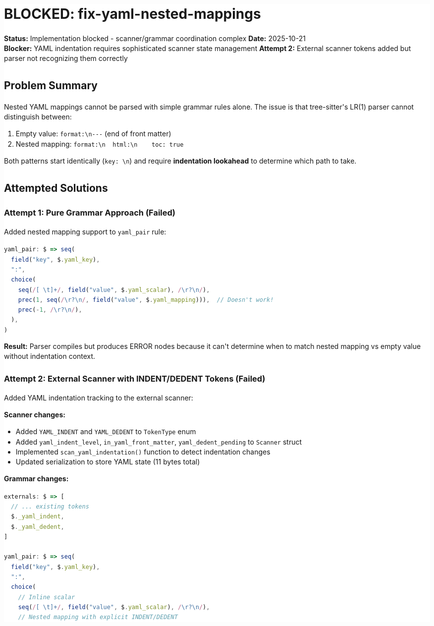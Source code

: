 # BLOCKED: fix-yaml-nested-mappings

**Status:** Implementation blocked - scanner/grammar coordination complex
**Date:** 2025-10-21  
**Blocker:** YAML indentation requires sophisticated scanner state management
**Attempt 2:** External scanner tokens added but parser not recognizing them correctly

## Problem Summary

Nested YAML mappings cannot be parsed with simple grammar rules alone. The issue is that tree-sitter's LR(1) parser cannot distinguish between:

1. Empty value: `format:\n---` (end of front matter)
2. Nested mapping: `format:\n  html:\n    toc: true`

Both patterns start identically (`key: \n`) and require **indentation lookahead** to determine which path to take.

## Attempted Solutions

### Attempt 1: Pure Grammar Approach (Failed)

Added nested mapping support to `yaml_pair` rule:

```javascript
yaml_pair: $ => seq(
  field("key", $.yaml_key),
  ":",
  choice(
    seq(/[ \t]+/, field("value", $.yaml_scalar), /\r?\n/),
    prec(1, seq(/\r?\n/, field("value", $.yaml_mapping))),  // Doesn't work!
    prec(-1, /\r?\n/),
  ),
)
```

**Result:** Parser compiles but produces ERROR nodes because it can't determine when to match nested mapping vs empty value without indentation context.

### Attempt 2: External Scanner with INDENT/DEDENT Tokens (Failed)

Added YAML indentation tracking to the external scanner:

**Scanner changes:**
- Added `YAML_INDENT` and `YAML_DEDENT` to `TokenType` enum
- Added `yaml_indent_level`, `in_yaml_front_matter`, `yaml_dedent_pending` to `Scanner` struct
- Implemented `scan_yaml_indentation()` function to detect indentation changes
- Updated serialization to store YAML state (11 bytes total)

**Grammar changes:**
```javascript
externals: $ => [
  // ... existing tokens
  $._yaml_indent,
  $._yaml_dedent,
]

yaml_pair: $ => seq(
  field("key", $.yaml_key),
  ":",
  choice(
    // Inline scalar
    seq(/[ \t]+/, field("value", $.yaml_scalar), /\r?\n/),
    // Nested mapping with explicit INDENT/DEDENT
```